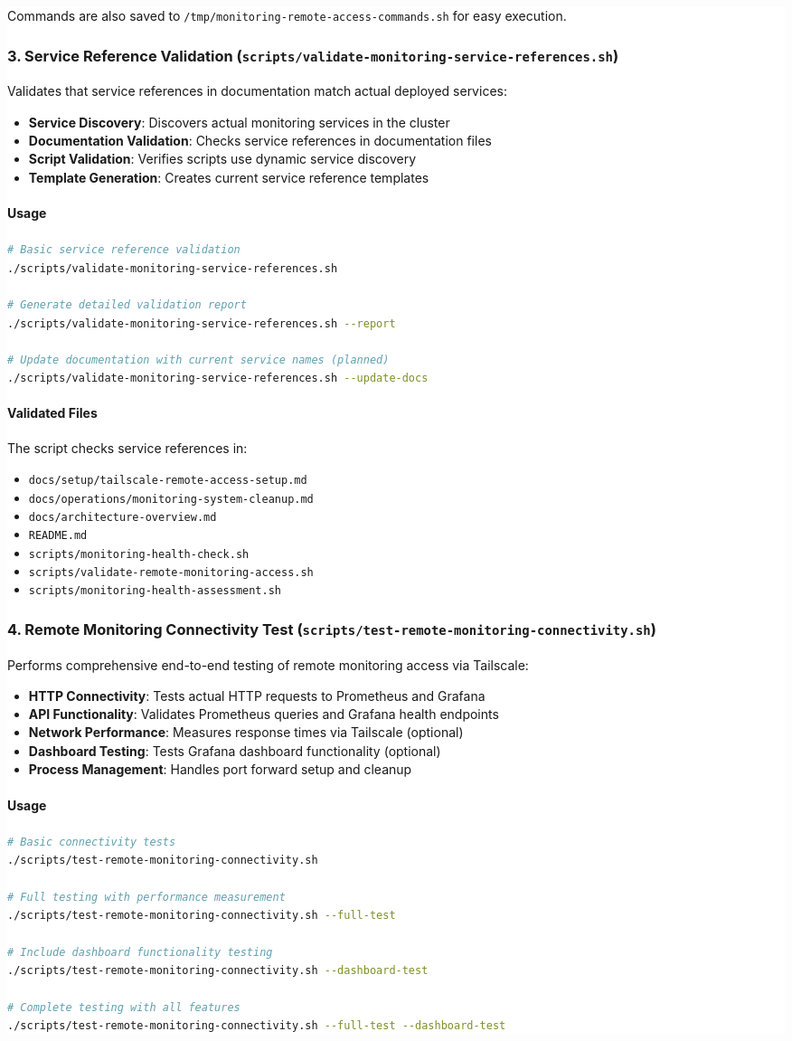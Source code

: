 Commands are also saved to `/tmp/monitoring-remote-access-commands.sh` for easy execution.

### 3. Service Reference Validation (`scripts/validate-monitoring-service-references.sh`)

Validates that service references in documentation match actual deployed services:

- **Service Discovery**: Discovers actual monitoring services in the cluster
- **Documentation Validation**: Checks service references in documentation files
- **Script Validation**: Verifies scripts use dynamic service discovery
- **Template Generation**: Creates current service reference templates

#### Usage

```bash
# Basic service reference validation
./scripts/validate-monitoring-service-references.sh

# Generate detailed validation report
./scripts/validate-monitoring-service-references.sh --report

# Update documentation with current service names (planned)
./scripts/validate-monitoring-service-references.sh --update-docs
```

#### Validated Files

The script checks service references in:

- `docs/setup/tailscale-remote-access-setup.md`
- `docs/operations/monitoring-system-cleanup.md`
- `docs/architecture-overview.md`
- `README.md`
- `scripts/monitoring-health-check.sh`
- `scripts/validate-remote-monitoring-access.sh`
- `scripts/monitoring-health-assessment.sh`

### 4. Remote Monitoring Connectivity Test (`scripts/test-remote-monitoring-connectivity.sh`)

Performs comprehensive end-to-end testing of remote monitoring access via Tailscale:

- **HTTP Connectivity**: Tests actual HTTP requests to Prometheus and Grafana
- **API Functionality**: Validates Prometheus queries and Grafana health endpoints
- **Network Performance**: Measures response times via Tailscale (optional)
- **Dashboard Testing**: Tests Grafana dashboard functionality (optional)
- **Process Management**: Handles port forward setup and cleanup

#### Usage

```bash
# Basic connectivity tests
./scripts/test-remote-monitoring-connectivity.sh

# Full testing with performance measurement
./scripts/test-remote-monitoring-connectivity.sh --full-test

# Include dashboard functionality testing
./scripts/test-remote-monitoring-connectivity.sh --dashboard-test

# Complete testing with all features
./scripts/test-remote-monitoring-connectivity.sh --full-test --dashboard-test
```
